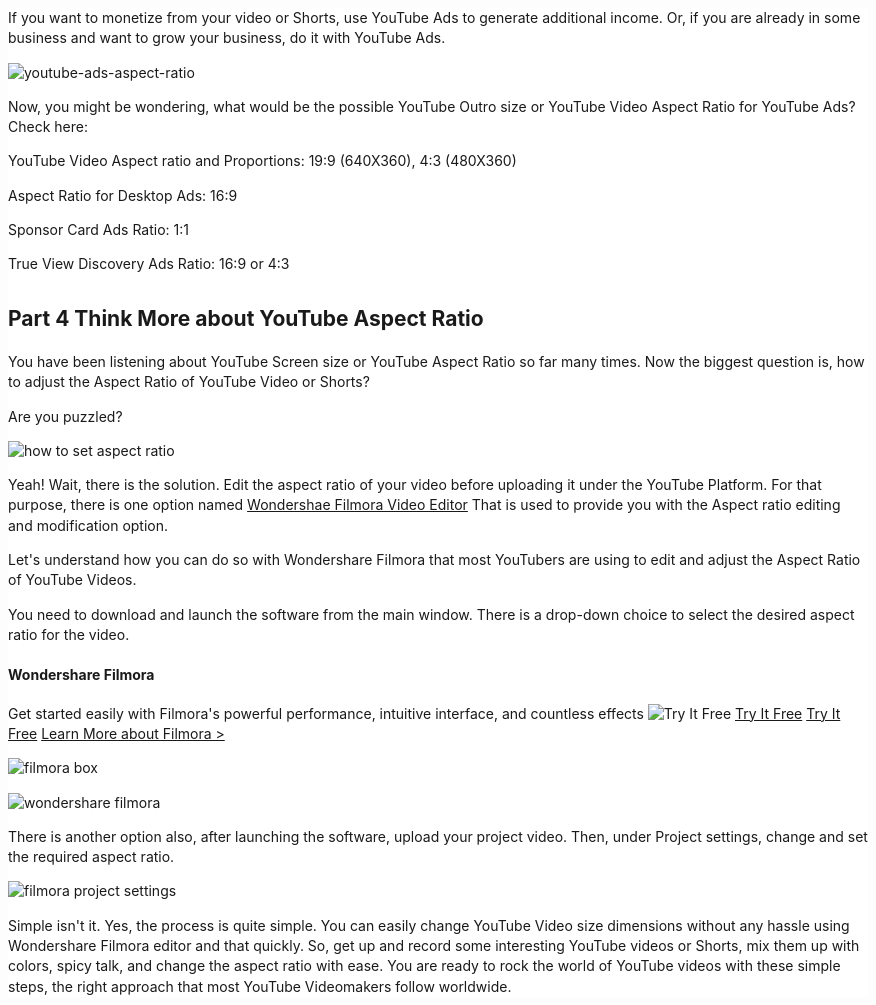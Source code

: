 If you want to monetize from your video or Shorts, use YouTube Ads to generate additional income. Or, if you are already in some business and want to grow your business, do it with YouTube Ads.

![youtube-ads-aspect-ratio](https://images.wondershare.com/filmora/article-images/2021/youtube-ads-aspect-ratio.jpg)

Now, you might be wondering, what would be the possible YouTube Outro size or YouTube Video Aspect Ratio for YouTube Ads? Check here:

YouTube Video Aspect ratio and Proportions: 19:9 (640X360), 4:3 (480X360)

Aspect Ratio for Desktop Ads: 16:9

Sponsor Card Ads Ratio: 1:1

True View Discovery Ads Ratio: 16:9 or 4:3

## Part 4 Think More about YouTube Aspect Ratio

You have been listening about YouTube Screen size or YouTube Aspect Ratio so far many times. Now the biggest question is, how to adjust the Aspect Ratio of YouTube Video or Shorts?

Are you puzzled?

![how to set aspect ratio](https://images.wondershare.com/filmora/article-images/2021/how-to-set-aspect-ratio.jpg)

Yeah! Wait, there is the solution. Edit the aspect ratio of your video before uploading it under the YouTube Platform. For that purpose, there is one option named [Wondershae Filmora Video Editor](https://tools.techidaily.com/wondershare/filmora/download/) That is used to provide you with the Aspect ratio editing and modification option.

Let's understand how you can do so with Wondershare Filmora that most YouTubers are using to edit and adjust the Aspect Ratio of YouTube Videos.

You need to download and launch the software from the main window. There is a drop-down choice to select the desired aspect ratio for the video.

#### Wondershare Filmora

Get started easily with Filmora's powerful performance, intuitive interface, and countless effects ![Try It Free](https://tools.techidaily.com/wondershare/filmora/download/) [Try It Free](https://tools.techidaily.com/wondershare/filmora/download/) [Try It Free](https://tools.techidaily.com/wondershare/filmora/download/) [Learn More about Filmora >](https://tools.techidaily.com/wondershare/filmora/download/)

![filmora box](https://images.wondershare.com/filmora/banner/filmora-latest-product-box-right-side.png)

![wondershare filmora](https://images.wondershare.com/filmora/article-images/2021/filmora-video.png)

There is another option also, after launching the software, upload your project video. Then, under Project settings, change and set the required aspect ratio.

![filmora project settings](https://images.wondershare.com/filmora/article-images/2021/filmora-project-settings.jpg)

Simple isn't it. Yes, the process is quite simple. You can easily change YouTube Video size dimensions without any hassle using Wondershare Filmora editor and that quickly. So, get up and record some interesting YouTube videos or Shorts, mix them up with colors, spicy talk, and change the aspect ratio with ease. You are ready to rock the world of YouTube videos with these simple steps, the right approach that most YouTube Videomakers follow worldwide.
